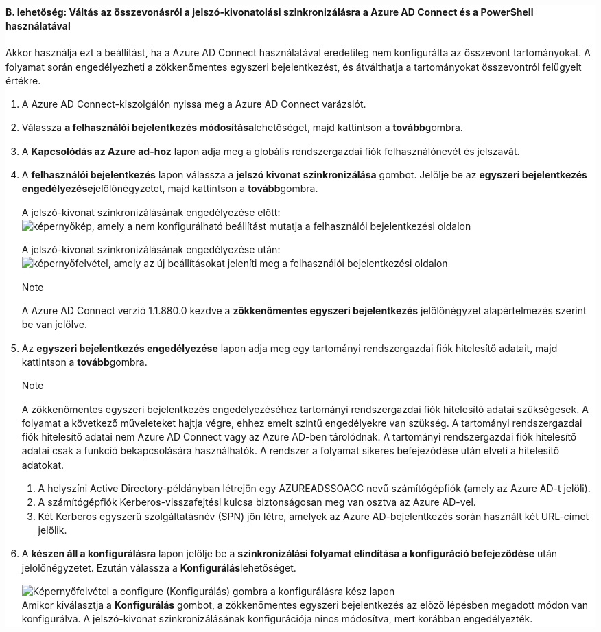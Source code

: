 #### <a name="option-b-switch-from-federation-to-password-hash-synchronization-using-azure-ad-connect-and-powershell"></a>B. lehetőség: Váltás az összevonásról a jelszó-kivonatolási szinkronizálásra a Azure AD Connect és a PowerShell használatával

Akkor használja ezt a beállítást, ha a Azure AD Connect használatával eredetileg nem konfigurálta az összevont tartományokat. A folyamat során engedélyezheti a zökkenőmentes egyszeri bejelentkezést, és átválthatja a tartományokat összevontról felügyelt értékre.

1. A Azure AD Connect-kiszolgálón nyissa meg a Azure AD Connect varázslót.
2. Válassza **a felhasználói bejelentkezés módosítása**lehetőséget, majd kattintson a **tovább**gombra.
3. A **Kapcsolódás az Azure ad-hoz** lapon adja meg a globális rendszergazdai fiók felhasználónevét és jelszavát.
4. A **felhasználói bejelentkezés** lapon válassza a **jelszó kivonat szinkronizálása** gombot. Jelölje be az **egyszeri bejelentkezés engedélyezése**jelölőnégyzetet, majd kattintson a **tovább**gombra.

   A jelszó-kivonat szinkronizálásának engedélyezése előtt: ![ képernyőkép, amely a nem konfigurálható beállítást mutatja a felhasználói bejelentkezési oldalon](media/plan-migrate-adfs-password-hash-sync/migrating-adfs-to-phs_image12.png)<br />

   A jelszó-kivonat szinkronizálásának engedélyezése után: ![ képernyőfelvétel, amely az új beállításokat jeleníti meg a felhasználói bejelentkezési oldalon](media/plan-migrate-adfs-password-hash-sync/migrating-adfs-to-phs_image13.png)<br />
   
   > [!NOTE]
   > A Azure AD Connect verzió 1.1.880.0 kezdve a **zökkenőmentes egyszeri bejelentkezés** jelölőnégyzet alapértelmezés szerint be van jelölve.

5. Az **egyszeri bejelentkezés engedélyezése** lapon adja meg egy tartományi rendszergazdai fiók hitelesítő adatait, majd kattintson a **tovább**gombra.

   > [!NOTE]
   > A zökkenőmentes egyszeri bejelentkezés engedélyezéséhez tartományi rendszergazdai fiók hitelesítő adatai szükségesek. A folyamat a következő műveleteket hajtja végre, ehhez emelt szintű engedélyekre van szükség. A tartományi rendszergazdai fiók hitelesítő adatai nem Azure AD Connect vagy az Azure AD-ben tárolódnak. A tartományi rendszergazdai fiók hitelesítő adatai csak a funkció bekapcsolására használhatók. A rendszer a folyamat sikeres befejeződése után elveti a hitelesítő adatokat.
   >
   > 1. A helyszíni Active Directory-példányban létrejön egy AZUREADSSOACC nevű számítógépfiók (amely az Azure AD-t jelöli).
   > 2. A számítógépfiók Kerberos-visszafejtési kulcsa biztonságosan meg van osztva az Azure AD-vel.
   > 3. Két Kerberos egyszerű szolgáltatásnév (SPN) jön létre, amelyek az Azure AD-bejelentkezés során használt két URL-címet jelölik.

6. A **készen áll a konfigurálásra** lapon jelölje be a **szinkronizálási folyamat elindítása a konfiguráció befejeződése** után jelölőnégyzetet. Ezután válassza a **Konfigurálás**lehetőséget.

   ![Képernyőfelvétel a configure (Konfigurálás) gombra a konfigurálásra kész lapon](media/plan-migrate-adfs-password-hash-sync/migrating-adfs-to-phs_image15.png)<br />
   Amikor kiválasztja a **Konfigurálás** gombot, a zökkenőmentes egyszeri bejelentkezés az előző lépésben megadott módon van konfigurálva. A jelszó-kivonat szinkronizálásának konfigurációja nincs módosítva, mert korábban engedélyezték.
